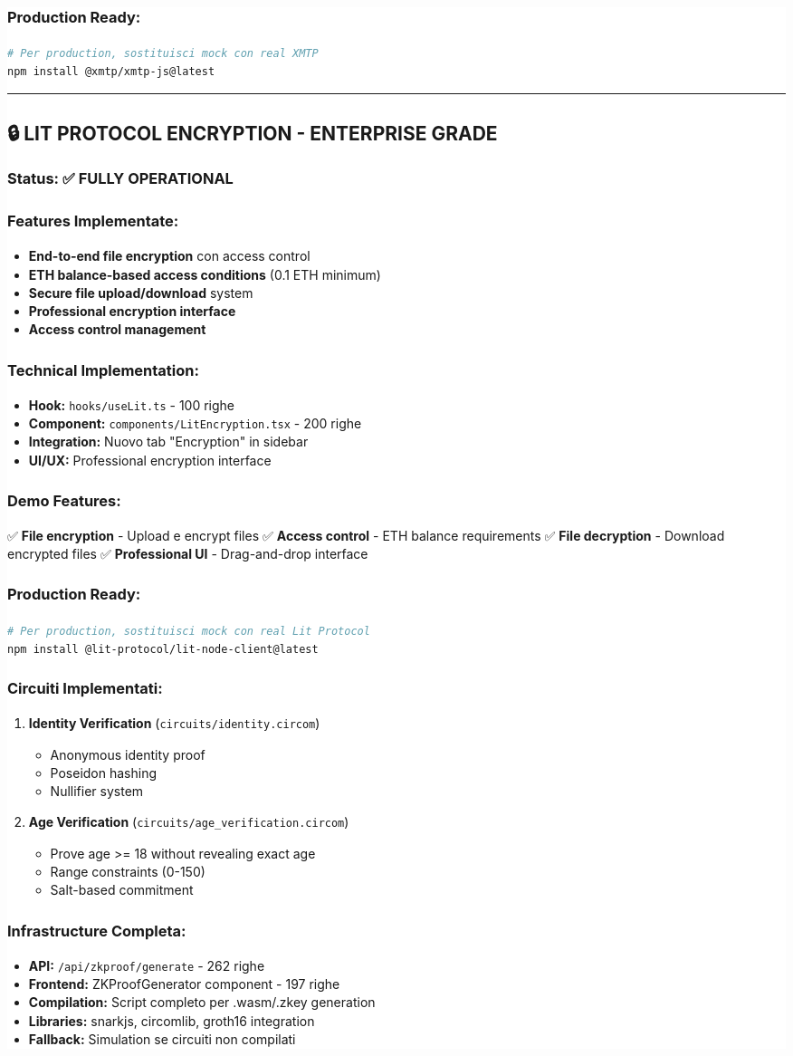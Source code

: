 ### **Production Ready:**
```bash
# Per production, sostituisci mock con real XMTP
npm install @xmtp/xmtp-js@latest
```

---

## 🔒 **LIT PROTOCOL ENCRYPTION - ENTERPRISE GRADE**

### **Status: ✅ FULLY OPERATIONAL**

### **Features Implementate:**
- **End-to-end file encryption** con access control
- **ETH balance-based access conditions** (0.1 ETH minimum)
- **Secure file upload/download** system
- **Professional encryption interface**
- **Access control management**

### **Technical Implementation:**
- **Hook:** `hooks/useLit.ts` - 100 righe
- **Component:** `components/LitEncryption.tsx` - 200 righe
- **Integration:** Nuovo tab "Encryption" in sidebar
- **UI/UX:** Professional encryption interface

### **Demo Features:**
✅ **File encryption** - Upload e encrypt files
✅ **Access control** - ETH balance requirements
✅ **File decryption** - Download encrypted files
✅ **Professional UI** - Drag-and-drop interface

### **Production Ready:**
```bash
# Per production, sostituisci mock con real Lit Protocol
npm install @lit-protocol/lit-node-client@latest
```

### **Circuiti Implementati:**
1. **Identity Verification** (`circuits/identity.circom`)
   - Anonymous identity proof
   - Poseidon hashing  
   - Nullifier system

2. **Age Verification** (`circuits/age_verification.circom`)
   - Prove age >= 18 without revealing exact age
   - Range constraints (0-150)
   - Salt-based commitment

### **Infrastructure Completa:**
- **API:** `/api/zkproof/generate` - 262 righe
- **Frontend:** ZKProofGenerator component - 197 righe  
- **Compilation:** Script completo per .wasm/.zkey generation
- **Libraries:** snarkjs, circomlib, groth16 integration
- **Fallback:** Simulation se circuiti non compilati
